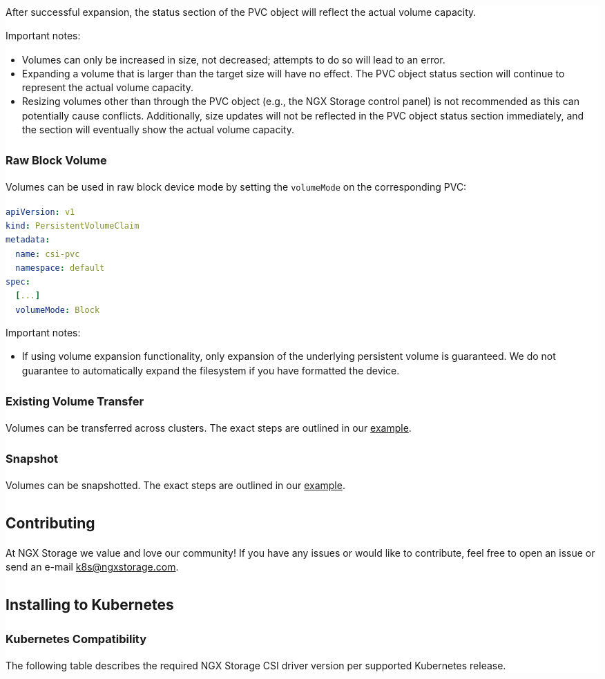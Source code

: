 After successful expansion, the status section of the PVC object will reflect the actual volume capacity.

Important notes:

- Volumes can only be increased in size, not decreased; attempts to do so will lead to an error.
- Expanding a volume that is larger than the target size will have no effect. The PVC object status section will continue to represent the actual volume capacity.
- Resizing volumes other than through the PVC object (e.g., the NGX Storage control panel) is not recommended as this can potentially cause conflicts. Additionally, size updates will not be reflected in the PVC object status section immediately, and the section will eventually show the actual volume capacity.

### Raw Block Volume

Volumes can be used in raw block device mode by setting the `volumeMode` on the corresponding PVC:

```yml
apiVersion: v1
kind: PersistentVolumeClaim
metadata:
  name: csi-pvc
  namespace: default
spec:
  [...]
  volumeMode: Block
```

Important notes:

- If using volume expansion functionality, only expansion of the underlying persistent volume is guaranteed. We do not guarantee to automatically expand the filesystem if you have formatted the device.

### Existing Volume Transfer

Volumes can be transferred across clusters. The exact steps are outlined in our [example](https://github.com/ngxstorage/iscsi-csi-ngxstorage-driver/tree/master/examples/pod-single-existing-volume).

### Snapshot

Volumes can be snapshotted. The exact steps are outlined in our [example](https://github.com/ngxstorage/iscsi-csi-ngxstorage-driver/tree/master/examples/snapshot).

## Contributing

At NGX Storage we value and love our community! If you have any issues or would like to contribute, feel free to open an issue or send an e-mail [k8s@ngxstorage.com](mailto:k8s@ngxstorage.com).

## Installing to Kubernetes

### Kubernetes Compatibility

The following table describes the required NGX Storage CSI driver version per supported Kubernetes release.
